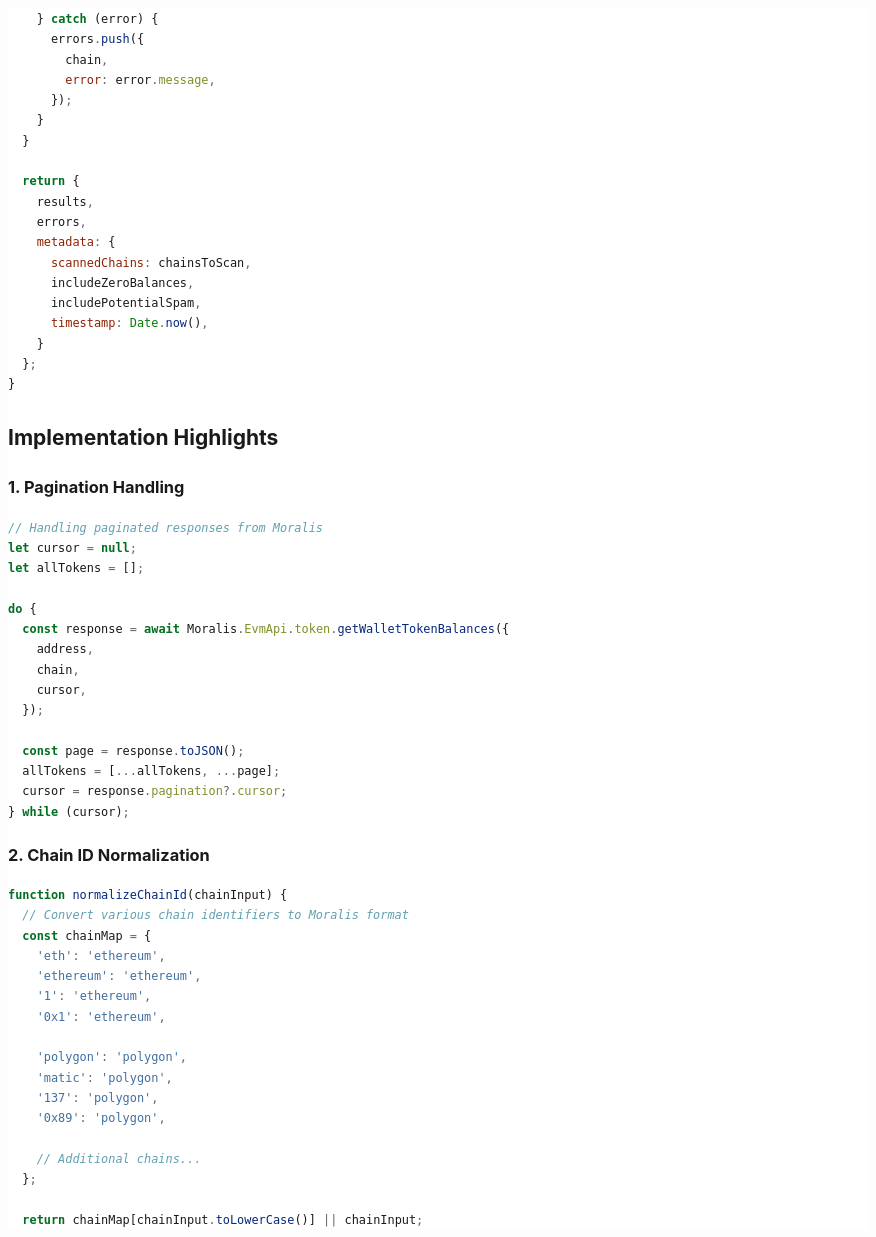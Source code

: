 ```javascript
    } catch (error) {
      errors.push({
        chain,
        error: error.message,
      });
    }
  }
  
  return {
    results,
    errors,
    metadata: {
      scannedChains: chainsToScan,
      includeZeroBalances,
      includePotentialSpam,
      timestamp: Date.now(),
    }
  };
}
```

## Implementation Highlights

### 1. Pagination Handling

```javascript
// Handling paginated responses from Moralis
let cursor = null;
let allTokens = [];

do {
  const response = await Moralis.EvmApi.token.getWalletTokenBalances({
    address,
    chain,
    cursor,
  });
  
  const page = response.toJSON();
  allTokens = [...allTokens, ...page];
  cursor = response.pagination?.cursor;
} while (cursor);
```

### 2. Chain ID Normalization

```javascript
function normalizeChainId(chainInput) {
  // Convert various chain identifiers to Moralis format
  const chainMap = {
    'eth': 'ethereum',
    'ethereum': 'ethereum',
    '1': 'ethereum',
    '0x1': 'ethereum',
    
    'polygon': 'polygon',
    'matic': 'polygon',
    '137': 'polygon',
    '0x89': 'polygon',
    
    // Additional chains...
  };
  
  return chainMap[chainInput.toLowerCase()] || chainInput;
```